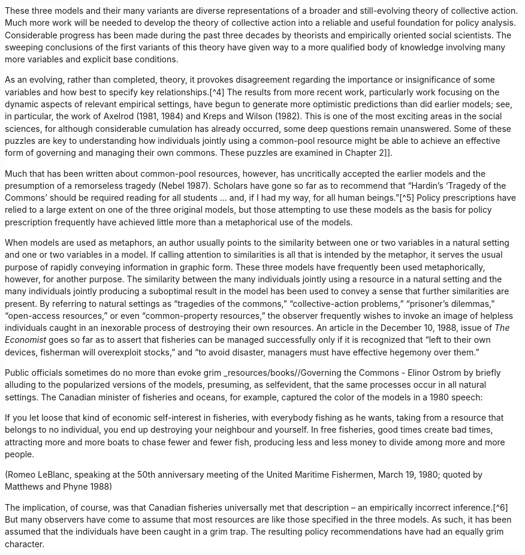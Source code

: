 These three models and their many variants are diverse representations of a broader and still-evolving theory of collective action. Much more work will be needed to develop the theory of collective action into a reliable and useful foundation for policy analysis. Considerable progress has been made during the past three decades by theorists and empirically oriented social scientists. The sweeping conclusions of the first variants of this theory have given way to a more qualified body of knowledge involving many more variables and explicit base conditions.

As an evolving, rather than completed, theory, it provokes disagreement regarding the importance or insignificance of some variables and how best to specify key relationships.[^4] The results from more recent work, particularly work focusing on the dynamic aspects of relevant empirical settings, have begun to generate more optimistic predictions than did earlier models; see, in particular, the work of Axelrod (1981, 1984) and Kreps and Wilson (1982). This is one of the most exciting areas in the social sciences, for although considerable cumulation has already occurred, some deep questions remain unanswered. Some of these puzzles are key to understanding how individuals jointly using a common-pool resource might be able to achieve an effective form of governing and managing their own commons. These puzzles are examined in Chapter 2]].

Much that has been written about common-pool resources, however, has uncritically accepted the earlier models and the presumption of a remorseless tragedy (Nebel 1987). Scholars have gone so far as to recommend that “Hardin’s ‘Tragedy of the Commons’ should be required reading for all students ... and, if I had my way, for all human beings.”[^5] Policy prescriptions have relied to a large extent on one of the three original models, but those attempting to use these models as the basis for policy prescription frequently have achieved little more than a metaphorical use of the models.

When models are used as metaphors, an author usually points to the similarity between one or two variables in a natural setting and one or two variables in a model. If calling attention to similarities is all that is intended by the metaphor, it serves the usual purpose of rapidly conveying information in graphic form. These three models have frequently been used metaphorically, however, for another purpose. The similarity between the many individuals jointly using a resource in a natural setting and the many individuals jointly producing a suboptimal result in the model has been used to convey a sense that further similarities are present. By referring to natural settings as “tragedies of the commons,” “collective-action problems,” “prisoner’s dilemmas,” “open-access resources,” or even “common-property resources,” the observer frequently wishes to invoke an image of helpless individuals caught in an inexorable process of destroying their own resources. An article in the December 10, 1988, issue of _The Economist_ goes so far as to assert that fisheries can be managed successfully only if it is recognized that “left to their own devices, fisherman will overexploit stocks,” and “to avoid disaster, managers must have effective hegemony over them.”

Public officials sometimes do no more than evoke grim _resources/books//Governing the Commons - Elinor Ostrom by briefly alluding to the popularized versions of the models, presuming, as selfevident, that the same processes occur in all natural settings. The Canadian minister of fisheries and oceans, for example, captured the color of the models in a 1980 speech:

If you let loose that kind of economic self-interest in fisheries, with everybody fishing as he wants, taking from a resource that belongs to no individual, you end up destroying your neighbour and yourself. In free fisheries, good times create bad times, attracting more and more boats to chase fewer and fewer fish, producing less and less money to divide among more and more people.

(Romeo LeBlanc, speaking at the 50th anniversary meeting of the United Maritime Fishermen, March 19, 1980; quoted by Matthews and Phyne 1988)

The implication, of course, was that Canadian fisheries universally met that description – an empirically incorrect inference.[^6] But many observers have come to assume that most resources are like those specified in the three models. As such, it has been assumed that the individuals have been caught in a grim trap. The resulting policy recommendations have had an equally grim character.
